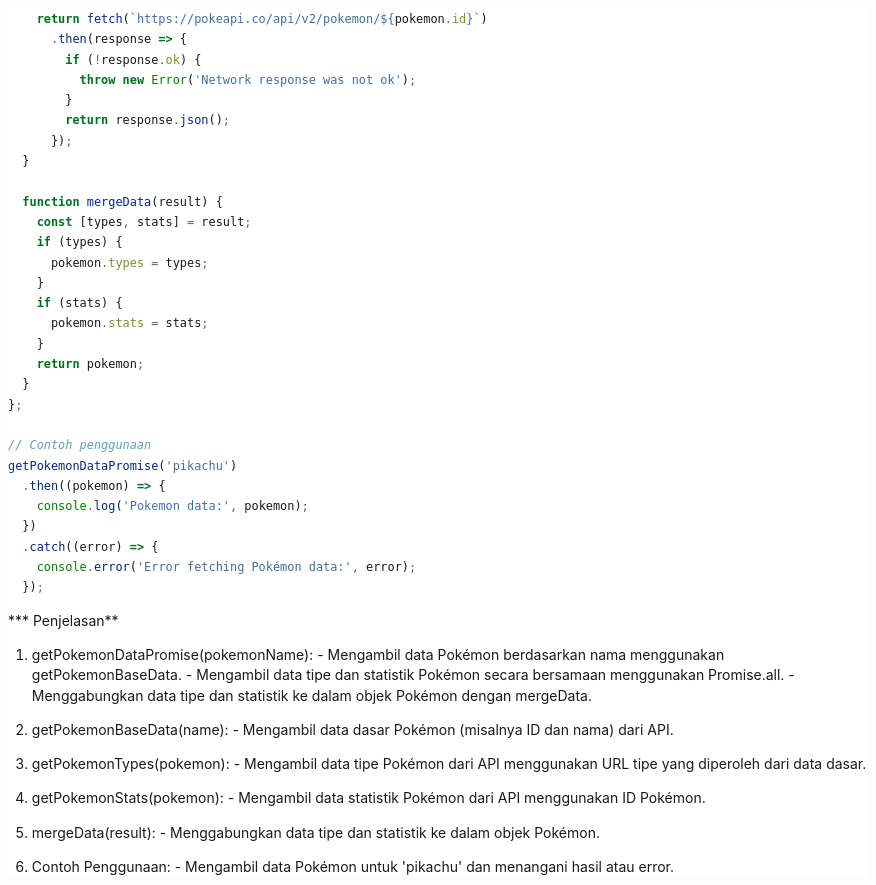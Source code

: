 ```js
    return fetch(`https://pokeapi.co/api/v2/pokemon/${pokemon.id}`)
      .then(response => {
        if (!response.ok) {
          throw new Error('Network response was not ok');
        }
        return response.json();
      });
  }

  function mergeData(result) {
    const [types, stats] = result;
    if (types) {
      pokemon.types = types;
    }
    if (stats) {
      pokemon.stats = stats;
    }
    return pokemon;
  }
};

// Contoh penggunaan
getPokemonDataPromise('pikachu')
  .then((pokemon) => {
    console.log('Pokemon data:', pokemon);
  })
  .catch((error) => {
    console.error('Error fetching Pokémon data:', error);
  });

```

*** Penjelasan** 

  1. getPokemonDataPromise(pokemonName):
    - Mengambil data Pokémon berdasarkan nama menggunakan getPokemonBaseData.
    - Mengambil data tipe dan statistik Pokémon secara bersamaan menggunakan Promise.all.
    - Menggabungkan data tipe dan statistik ke dalam objek Pokémon dengan mergeData.

  2. getPokemonBaseData(name):
    - Mengambil data dasar Pokémon (misalnya ID dan nama) dari API.
  
  3. getPokemonTypes(pokemon):
    - Mengambil data tipe Pokémon dari API menggunakan URL tipe yang diperoleh dari data dasar.

  4. getPokemonStats(pokemon):
    - Mengambil data statistik Pokémon dari API menggunakan ID Pokémon.

  5. mergeData(result):
    - Menggabungkan data tipe dan statistik ke dalam objek Pokémon.

  6. Contoh Penggunaan:
    - Mengambil data Pokémon untuk 'pikachu' dan menangani hasil atau error.
